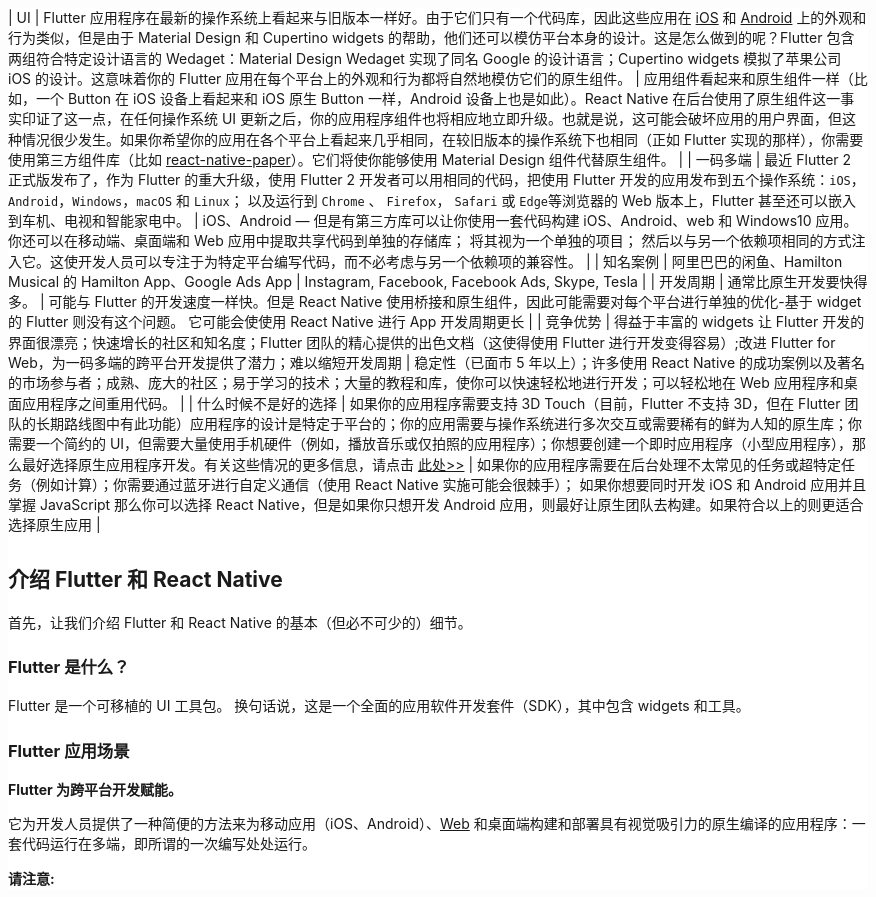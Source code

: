 | UI                   | Flutter 应用程序在最新的操作系统上看起来与旧版本一样好。由于它们只有一个代码库，因此这些应用在 [iOS](https://www.thedroidsonroids.com/services/ios-mobile-app-development) 和 [Android](https：//www.thedroidsonroids) 上的外观和行为类似，但是由于 Material Design 和 Cupertino widgets 的帮助，他们还可以模仿平台本身的设计。这是怎么做到的呢？Flutter 包含两组符合特定设计语言的 Wedaget：Material Design Wedaget 实现了同名 Google 的设计语言；Cupertino widgets 模拟了苹果公司 iOS 的设计。这意味着你的 Flutter 应用在每个平台上的外观和行为都将自然地模仿它们的原生组件。 | 应用组件看起来和原生组件一样（比如，一个 Button 在 iOS 设备上看起来和 iOS 原生 Button 一样，Android 设备上也是如此）。React Native 在后台使用了原生组件这一事实印证了这一点，在任何操作系统 UI 更新之后，你的应用程序组件也将相应地立即升级。也就是说，这可能会破坏应用的用户界面，但这种情况很少发生。如果你希望你的应用在各个平台上看起来几乎相同，在较旧版本的操作系统下也相同（正如 Flutter 实现的那样），你需要使用第三方组件库（比如 [react-native-paper](https://reactnativepaper.com/)）。它们将使你能够使用 Material Design 组件代替原生组件。 |
| 一码多端             | 最近 Flutter 2 正式版发布了，作为 Flutter 的重大升级，使用 Flutter 2 开发者可以用相同的代码，把使用 Flutter 开发的应用发布到五个操作系统：`iOS`，`Android`，`Windows`，`macOS` 和 `Linux`； 以及运行到 `Chrome` 、 `Firefox`， `Safari` 或 `Edge`等浏览器的 Web 版本上，Flutter 甚至还可以嵌入到车机、电视和智能家电中。                                                                                                                                                                                                                                                        | iOS、Android — 但是有第三方库可以让你使用一套代码构建 iOS、Android、web 和 Windows10 应用。你还可以在移动端、桌面端和 Web 应用中提取共享代码到单独的存储库； 将其视为一个单独的项目； 然后以与另一个依赖项相同的方式注入它。这使开发人员可以专注于为特定平台编写代码，而不必考虑与另一个依赖项的兼容性。                                                                                                                                                                                                                                                |
| 知名案例             | 阿里巴巴的闲鱼、Hamilton Musical 的 Hamilton App、Google Ads App                                                                                                                                                                                                                                                                                                                                                                                                                                                                                                                | Instagram, Facebook, Facebook Ads, Skype, Tesla                                                                                                                                                                                                                                                                                                                                                                                                                                                                                                         |
| 开发周期             | 通常比原生开发要快得多。                                                                                                                                                                                                                                                                                                                                                                                                                                                                                                                                                        | 可能与 Flutter 的开发速度一样快。但是 React Native 使用桥接和原生组件，因此可能需要对每个平台进行单独的优化-基于 widget 的 Flutter 则没有这个问题。 它可能会使使用 React Native 进行 App 开发周期更长                                                                                                                                                                                                                                                                                                                                                   |
| 竞争优势             | 得益于丰富的 widgets 让 Flutter 开发的界面很漂亮；快速增长的社区和知名度；Flutter 团队的精心提供的出色文档（这使得使用 Flutter 进行开发变得容易）;改进 Flutter for Web，为一码多端的跨平台开发提供了潜力；难以缩短开发周期                                                                                                                                                                                                                                                                                                                                                      | 稳定性（已面市 5 年以上）；许多使用 React Native 的成功案例以及著名的市场参与者；成熟、庞大的社区；易于学习的技术；大量的教程和库，使你可以快速轻松地进行开发；可以轻松地在 Web 应用程序和桌面应用程序之间重用代码。                                                                                                                                                                                                                                                                                                                                    |
| 什么时候不是好的选择 | 如果你的应用程序需要支持 3D Touch（目前，Flutter 不支持 3D，但在 Flutter 团队的长期路线图中有此功能）应用程序的设计是特定于平台的；你的应用需要与操作系统进行多次交互或需要稀有的鲜为人知的原生库；你需要一个简约的 UI，但需要大量使用手机硬件（例如，播放音乐或仅拍照的应用程序）；你想要创建一个即时应用程序（小型应用程序），那么最好选择原生应用程序开发。有关这些情况的更多信息，请点击 [此处>>](https://www.thedroidsonroids.com/blog/flutter-in-mobile-app-development-pros-and-cons-for-app-owners#notgoodchoice)                                                       | 如果你的应用程序需要在后台处理不太常见的任务或超特定任务（例如计算）；你需要通过蓝牙进行自定义通信（使用 React Native 实施可能会很棘手）； 如果你想要同时开发 iOS 和 Android 应用并且掌握 JavaScript 那么你可以选择 React Native，但是如果你只想开发 Android 应用，则最好让原生团队去构建。如果符合以上的则更适合选择原生应用                                                                                                                                                                                                                           |

## 介绍 Flutter 和 React Native

首先，让我们介绍 Flutter 和 React Native 的基本（但必不可少的）细节。

### Flutter 是什么？

Flutter 是一个可移植的 UI 工具包。 换句话说，这是一个全面的应用软件开发套件（SDK），其中包含 widgets 和工具。

### Flutter 应用场景

**Flutter 为跨平台开发赋能。**

它为开发人员提供了一种简便的方法来为移动应用（iOS、Android）、[Web](https://flutter.cn/web) 和桌面端构建和部署具有视觉吸引力的原生编译的应用程序：一套代码运行在多端，即所谓的一次编写处处运行。

**请注意:**
